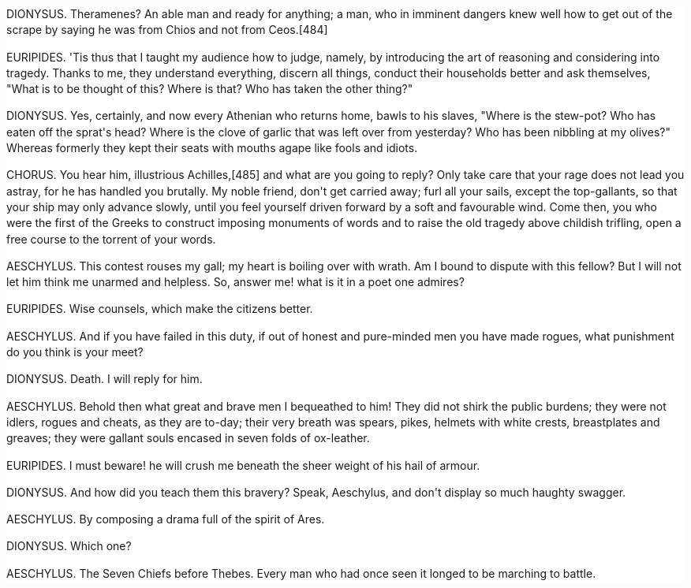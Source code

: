 DIONYSUS. Theramenes? An able man and ready for anything; a man, who in
imminent dangers knew well how to get out of the scrape by saying he was
from Chios and not from Ceos.[484]

EURIPIDES. 'Tis thus that I taught my audience how to judge, namely, by
introducing the art of reasoning and considering into tragedy. Thanks to
me, they understand everything, discern all things, conduct their
households better and ask themselves, "What is to be thought of this?
Where is that? Who has taken the other thing?"

DIONYSUS. Yes, certainly, and now every Athenian who returns home, bawls
to his slaves, "Where is the stew-pot? Who has eaten off the sprat's
head? Where is the clove of garlic that was left over from yesterday? Who
has been nibbling at my olives?" Whereas formerly they kept their seats
with mouths agape like fools and idiots.

CHORUS. You hear him, illustrious Achilles,[485] and what are you going
to reply? Only take care that your rage does not lead you astray, for he
has handled you brutally. My noble friend, don't get carried away; furl
all your sails, except the top-gallants, so that your ship may only
advance slowly, until you feel yourself driven forward by a soft and
favourable wind. Come then, you who were the first of the Greeks to
construct imposing monuments of words and to raise the old tragedy above
childish trifling, open a free course to the torrent of your words.

AESCHYLUS. This contest rouses my gall; my heart is boiling over with
wrath. Am I bound to dispute with this fellow? But I will not let him
think me unarmed and helpless. So, answer me! what is it in a poet one
admires?

EURIPIDES. Wise counsels, which make the citizens better.

AESCHYLUS. And if you have failed in this duty, if out of honest and
pure-minded men you have made rogues, what punishment do you think is
your meet?

DIONYSUS. Death. I will reply for him.

AESCHYLUS. Behold then what great and brave men I bequeathed to him! They
did not shirk the public burdens; they were not idlers, rogues and
cheats, as they are to-day; their very breath was spears, pikes, helmets
with white crests, breastplates and greaves; they were gallant souls
encased in seven folds of ox-leather.

EURIPIDES. I must beware! he will crush me beneath the sheer weight of
his hail of armour.

DIONYSUS. And how did you teach them this bravery? Speak, Aeschylus, and
don't display so much haughty swagger.

AESCHYLUS. By composing a drama full of the spirit of Ares.

DIONYSUS. Which one?

AESCHYLUS. The Seven Chiefs before Thebes. Every man who had once seen it
longed to be marching to battle.
